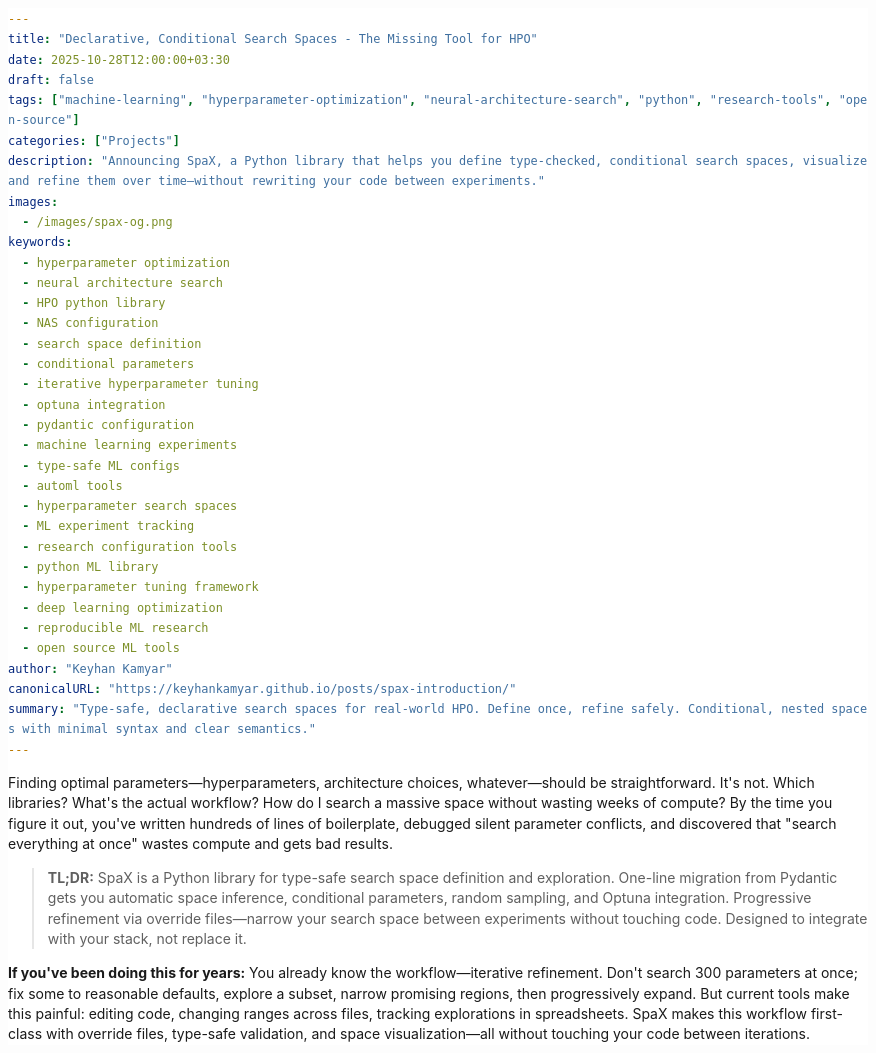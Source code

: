 ```yaml
---
title: "Declarative, Conditional Search Spaces - The Missing Tool for HPO"
date: 2025-10-28T12:00:00+03:30
draft: false
tags: ["machine-learning", "hyperparameter-optimization", "neural-architecture-search", "python", "research-tools", "open-source"]
categories: ["Projects"]
description: "Announcing SpaX, a Python library that helps you define type-checked, conditional search spaces, visualize and refine them over time—without rewriting your code between experiments."
images:
  - /images/spax-og.png
keywords: 
  - hyperparameter optimization
  - neural architecture search
  - HPO python library
  - NAS configuration
  - search space definition
  - conditional parameters
  - iterative hyperparameter tuning
  - optuna integration
  - pydantic configuration
  - machine learning experiments
  - type-safe ML configs
  - automl tools
  - hyperparameter search spaces
  - ML experiment tracking
  - research configuration tools
  - python ML library
  - hyperparameter tuning framework
  - deep learning optimization
  - reproducible ML research
  - open source ML tools
author: "Keyhan Kamyar"
canonicalURL: "https://keyhankamyar.github.io/posts/spax-introduction/"
summary: "Type-safe, declarative search spaces for real-world HPO. Define once, refine safely. Conditional, nested spaces with minimal syntax and clear semantics."
---
```


Finding optimal parameters—hyperparameters, architecture choices, whatever—should be straightforward. It's not. Which libraries? What's the actual workflow? How do I search a massive space without wasting weeks of compute? By the time you figure it out, you've written hundreds of lines of boilerplate, debugged silent parameter conflicts, and discovered that "search everything at once" wastes compute and gets bad results.

> **TL;DR:** SpaX is a Python library for type-safe search space definition and exploration. One-line migration from Pydantic gets you automatic space inference, conditional parameters, random sampling, and Optuna integration. Progressive refinement via override files—narrow your search space between experiments without touching code. Designed to integrate with your stack, not replace it.

**If you've been doing this for years:** You already know the workflow—iterative refinement. Don't search 300 parameters at once; fix some to reasonable defaults, explore a subset, narrow promising regions, then progressively expand. But current tools make this painful: editing code, changing ranges across files, tracking explorations in spreadsheets. SpaX makes this workflow first-class with override files, type-safe validation, and space visualization—all without touching your code between iterations.

